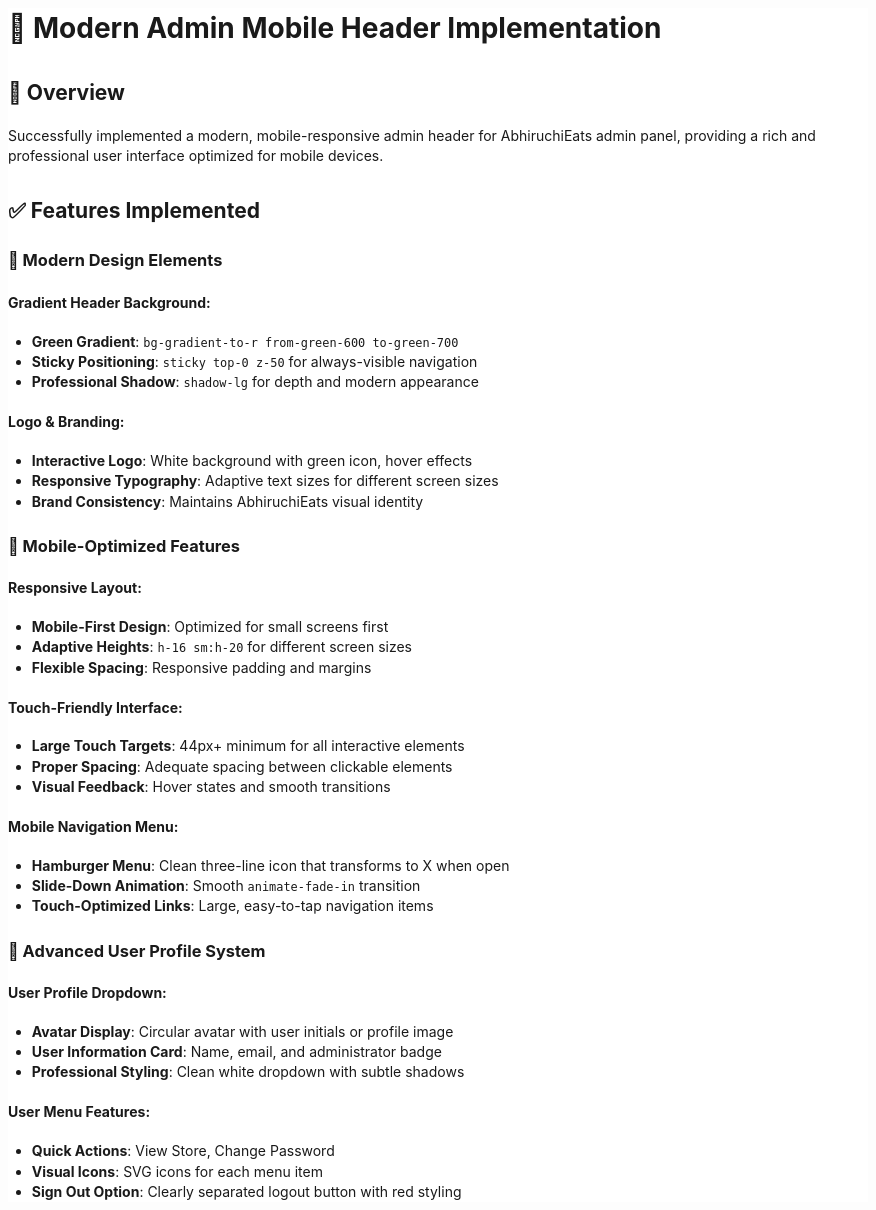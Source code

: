 # 📱 Modern Admin Mobile Header Implementation

## 🎯 Overview

Successfully implemented a modern, mobile-responsive admin header for AbhiruchiEats admin panel, providing a rich and professional user interface optimized for mobile devices.

## ✅ Features Implemented

### **🎨 Modern Design Elements**

#### **Gradient Header Background:**
- **Green Gradient**: `bg-gradient-to-r from-green-600 to-green-700`
- **Sticky Positioning**: `sticky top-0 z-50` for always-visible navigation
- **Professional Shadow**: `shadow-lg` for depth and modern appearance

#### **Logo & Branding:**
- **Interactive Logo**: White background with green icon, hover effects
- **Responsive Typography**: Adaptive text sizes for different screen sizes
- **Brand Consistency**: Maintains AbhiruchiEats visual identity

### **📱 Mobile-Optimized Features**

#### **Responsive Layout:**
- **Mobile-First Design**: Optimized for small screens first
- **Adaptive Heights**: `h-16 sm:h-20` for different screen sizes
- **Flexible Spacing**: Responsive padding and margins

#### **Touch-Friendly Interface:**
- **Large Touch Targets**: 44px+ minimum for all interactive elements
- **Proper Spacing**: Adequate spacing between clickable elements
- **Visual Feedback**: Hover states and smooth transitions

#### **Mobile Navigation Menu:**
- **Hamburger Menu**: Clean three-line icon that transforms to X when open
- **Slide-Down Animation**: Smooth `animate-fade-in` transition
- **Touch-Optimized Links**: Large, easy-to-tap navigation items

### **👤 Advanced User Profile System**

#### **User Profile Dropdown:**
- **Avatar Display**: Circular avatar with user initials or profile image
- **User Information Card**: Name, email, and administrator badge
- **Professional Styling**: Clean white dropdown with subtle shadows

#### **User Menu Features:**
- **Quick Actions**: View Store, Change Password
- **Visual Icons**: SVG icons for each menu item
- **Sign Out Option**: Clearly separated logout button with red styling
